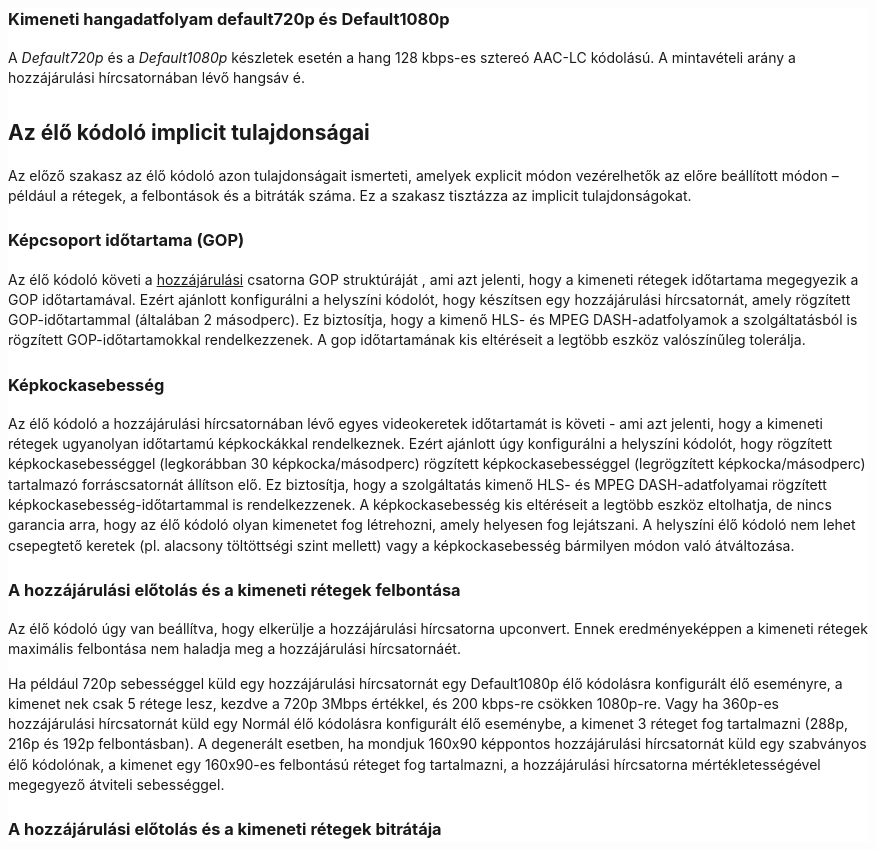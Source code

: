 ### <a name="output-audio-stream-for-default720p-and-default1080p"></a>Kimeneti hangadatfolyam default720p és Default1080p

A *Default720p* és a *Default1080p* készletek esetén a hang 128 kbps-es sztereó AAC-LC kódolású. A mintavételi arány a hozzájárulási hírcsatornában lévő hangsáv é.

## <a name="implicit-properties-of-the-live-encoder"></a>Az élő kódoló implicit tulajdonságai

Az előző szakasz az élő kódoló azon tulajdonságait ismerteti, amelyek explicit módon vezérelhetők az előre beállított módon – például a rétegek, a felbontások és a bitráták száma. Ez a szakasz tisztázza az implicit tulajdonságokat.

### <a name="group-of-pictures-gop-duration"></a>Képcsoport időtartama (GOP)

Az élő kódoló követi a [hozzájárulási](https://en.wikipedia.org/wiki/Group_of_pictures) csatorna GOP struktúráját , ami azt jelenti, hogy a kimeneti rétegek időtartama megegyezik a GOP időtartamával. Ezért ajánlott konfigurálni a helyszíni kódolót, hogy készítsen egy hozzájárulási hírcsatornát, amely rögzített GOP-időtartammal (általában 2 másodperc). Ez biztosítja, hogy a kimenő HLS- és MPEG DASH-adatfolyamok a szolgáltatásból is rögzített GOP-időtartamokkal rendelkezzenek. A gop időtartamának kis eltéréseit a legtöbb eszköz valószínűleg tolerálja.

### <a name="frame-rate"></a>Képkockasebesség

Az élő kódoló a hozzájárulási hírcsatornában lévő egyes videokeretek időtartamát is követi - ami azt jelenti, hogy a kimeneti rétegek ugyanolyan időtartamú képkockákkal rendelkeznek. Ezért ajánlott úgy konfigurálni a helyszíni kódolót, hogy rögzített képkockasebességgel (legkorábban 30 képkocka/másodperc) rögzített képkockasebességgel (legrögzített képkocka/másodperc) tartalmazó forráscsatornát állítson elő. Ez biztosítja, hogy a szolgáltatás kimenő HLS- és MPEG DASH-adatfolyamai rögzített képkockasebesség-időtartammal is rendelkezzenek. A képkockasebesség kis eltéréseit a legtöbb eszköz eltolhatja, de nincs garancia arra, hogy az élő kódoló olyan kimenetet fog létrehozni, amely helyesen fog lejátszani. A helyszíni élő kódoló nem lehet csepegtető keretek (pl. alacsony töltöttségi szint mellett) vagy a képkockasebesség bármilyen módon való átváltozása.

### <a name="resolution-of-contribution-feed-and-output-layers"></a>A hozzájárulási előtolás és a kimeneti rétegek felbontása

Az élő kódoló úgy van beállítva, hogy elkerülje a hozzájárulási hírcsatorna upconvert. Ennek eredményeképpen a kimeneti rétegek maximális felbontása nem haladja meg a hozzájárulási hírcsatornáét.

Ha például 720p sebességgel küld egy hozzájárulási hírcsatornát egy Default1080p élő kódolásra konfigurált élő eseményre, a kimenet nek csak 5 rétege lesz, kezdve a 720p 3Mbps értékkel, és 200 kbps-re csökken 1080p-re. Vagy ha 360p-es hozzájárulási hírcsatornát küld egy Normál élő kódolásra konfigurált élő eseménybe, a kimenet 3 réteget fog tartalmazni (288p, 216p és 192p felbontásban). A degenerált esetben, ha mondjuk 160x90 képpontos hozzájárulási hírcsatornát küld egy szabványos élő kódolónak, a kimenet egy 160x90-es felbontású réteget fog tartalmazni, a hozzájárulási hírcsatorna mértékletességével megegyező átviteli sebességgel.

### <a name="bitrate-of-contribution-feed-and-output-layers"></a>A hozzájárulási előtolás és a kimeneti rétegek bitrátája
